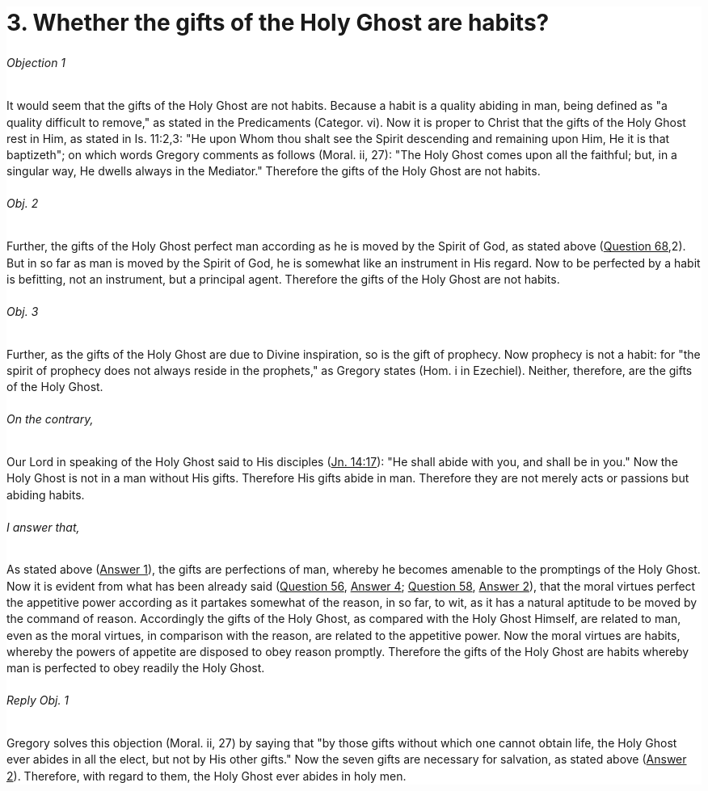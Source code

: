 

# 3. Whether the gifts of the Holy Ghost are habits? 

###### Objection 1
It would seem that the gifts of the Holy Ghost are not habits. Because a habit is a quality abiding in man, being defined as "a quality difficult to remove," as stated in the Predicaments (Categor. vi). Now it is proper to Christ that the gifts of the Holy Ghost rest in Him, as stated in Is. 11:2,3: "He upon Whom thou shalt see the Spirit descending and remaining upon Him, He it is that baptizeth"; on which words Gregory comments as follows (Moral. ii, 27): "The Holy Ghost comes upon all the faithful; but, in a singular way, He dwells always in the Mediator." Therefore the gifts of the Holy Ghost are not habits.  

###### Obj. 2
Further, the gifts of the Holy Ghost perfect man according as he is moved by the Spirit of God, as stated above ([Question 68](),2). But in so far as man is moved by the Spirit of God, he is somewhat like an instrument in His regard. Now to be perfected by a habit is befitting, not an instrument, but a principal agent. Therefore the gifts of the Holy Ghost are not habits.  

###### Obj. 3
Further, as the gifts of the Holy Ghost are due to Divine inspiration, so is the gift of prophecy. Now prophecy is not a habit: for "the spirit of prophecy does not always reside in the prophets," as Gregory states (Hom. i in Ezechiel). Neither, therefore, are the gifts of the Holy Ghost.  

###### On the contrary,
Our Lord in speaking of the Holy Ghost said to His disciples ([Jn. 14:17](http://bible.gospelcom.net/bible?Jn++14:17)): "He shall abide with you, and shall be in you." Now the Holy Ghost is not in a man without His gifts. Therefore His gifts abide in man. Therefore they are not merely acts or passions but abiding habits.  

###### I answer that,
As stated above ([Answer 1](#1.%20Whether%20the%20Gifts%20differ%20from%20the%20virtues?%20)), the gifts are perfections of man, whereby he becomes amenable to the promptings of the Holy Ghost. Now it is evident from what has been already said ([Question 56](56.%20Subject%20of%20Virtue.md), [Answer 4](56.%20Subject%20of%20Virtue.md#4.%20Whether%20the%20irascible%20and%20concupiscible%20powers%20are%20the%20subject%20of%20virtue?%20); [Question 58](58.%20Difference%20Between%20Moral%20and%20Intellectual%20Virtues.md), [Answer 2](58.%20Difference%20Between%20Moral%20and%20Intellectual%20Virtues.md#2.%20Whether%20moral%20virtue%20differs%20from%20intellectual%20virtue?%20)), that the moral virtues perfect the appetitive power according as it partakes somewhat of the reason, in so far, to wit, as it has a natural aptitude to be moved by the command of reason. Accordingly the gifts of the Holy Ghost, as compared with the Holy Ghost Himself, are related to man, even as the moral virtues, in comparison with the reason, are related to the appetitive power. Now the moral virtues are habits, whereby the powers of appetite are disposed to obey reason promptly. Therefore the gifts of the Holy Ghost are habits whereby man is perfected to obey readily the Holy Ghost.  

###### Reply Obj. 1
Gregory solves this objection (Moral. ii, 27) by saying that "by those gifts without which one cannot obtain life, the Holy Ghost ever abides in all the elect, but not by His other gifts." Now the seven gifts are necessary for salvation, as stated above ([Answer 2](#2.%20Whether%20the%20gifts%20are%20necessary%20to%20man%20for%20salvation?%20)). Therefore, with regard to them, the Holy Ghost ever abides in holy men.
